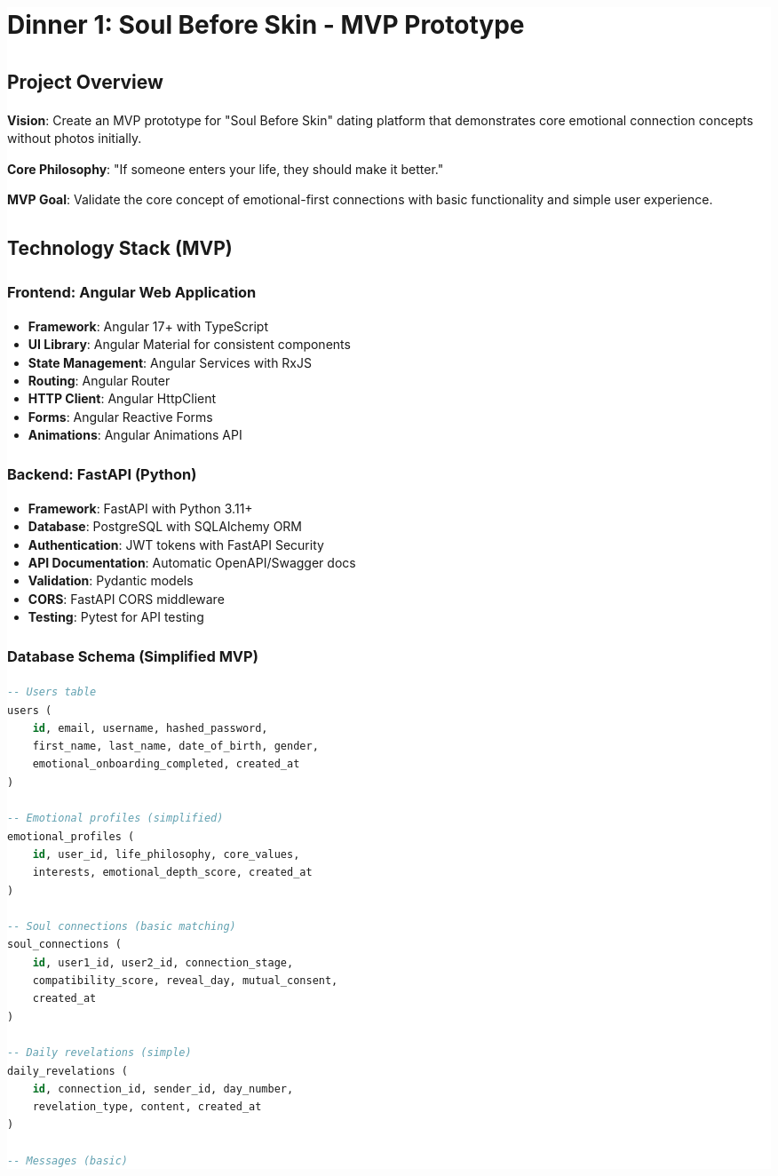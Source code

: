 # Dinner 1: Soul Before Skin - MVP Prototype

## Project Overview

**Vision**: Create an MVP prototype for "Soul Before Skin" dating platform that demonstrates core emotional connection concepts without photos initially.

**Core Philosophy**: "If someone enters your life, they should make it better."

**MVP Goal**: Validate the core concept of emotional-first connections with basic functionality and simple user experience.

## Technology Stack (MVP)

### Frontend: Angular Web Application
- **Framework**: Angular 17+ with TypeScript
- **UI Library**: Angular Material for consistent components
- **State Management**: Angular Services with RxJS
- **Routing**: Angular Router
- **HTTP Client**: Angular HttpClient
- **Forms**: Angular Reactive Forms
- **Animations**: Angular Animations API

### Backend: FastAPI (Python)
- **Framework**: FastAPI with Python 3.11+
- **Database**: PostgreSQL with SQLAlchemy ORM
- **Authentication**: JWT tokens with FastAPI Security
- **API Documentation**: Automatic OpenAPI/Swagger docs
- **Validation**: Pydantic models
- **CORS**: FastAPI CORS middleware
- **Testing**: Pytest for API testing

### Database Schema (Simplified MVP)
```sql
-- Users table
users (
    id, email, username, hashed_password, 
    first_name, last_name, date_of_birth, gender,
    emotional_onboarding_completed, created_at
)

-- Emotional profiles (simplified)
emotional_profiles (
    id, user_id, life_philosophy, core_values,
    interests, emotional_depth_score, created_at
)

-- Soul connections (basic matching)
soul_connections (
    id, user1_id, user2_id, connection_stage,
    compatibility_score, reveal_day, mutual_consent,
    created_at
)

-- Daily revelations (simple)
daily_revelations (
    id, connection_id, sender_id, day_number,
    revelation_type, content, created_at
)

-- Messages (basic)
```
